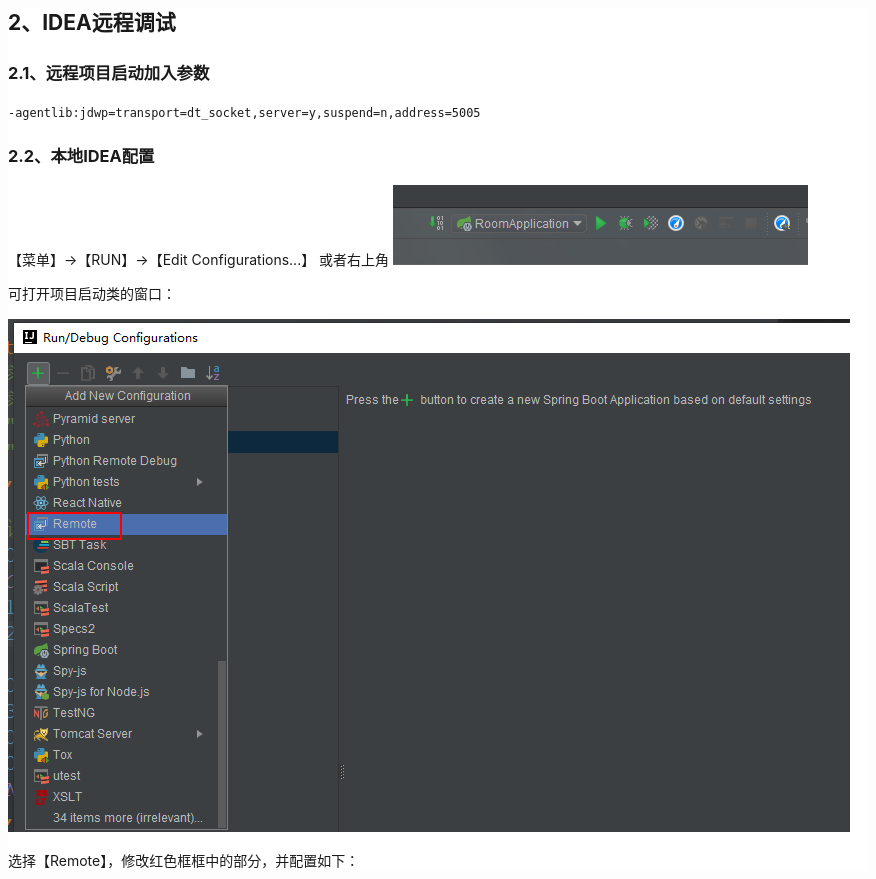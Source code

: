 

## 2、IDEA远程调试

### 2.1、远程项目启动加入参数

```bash
-agentlib:jdwp=transport=dt_socket,server=y,suspend=n,address=5005
```

### 2.2、本地IDEA配置



【菜单】->【RUN】->【Edit Configurations...】 或者右上角 ![image-20200715115031309](images/image-20200715115031309.png)

可打开项目启动类的窗口：

![image-20200715114821075](images/image-20200715114821075.png)



选择【Remote】，修改红色框框中的部分，并配置如下：
